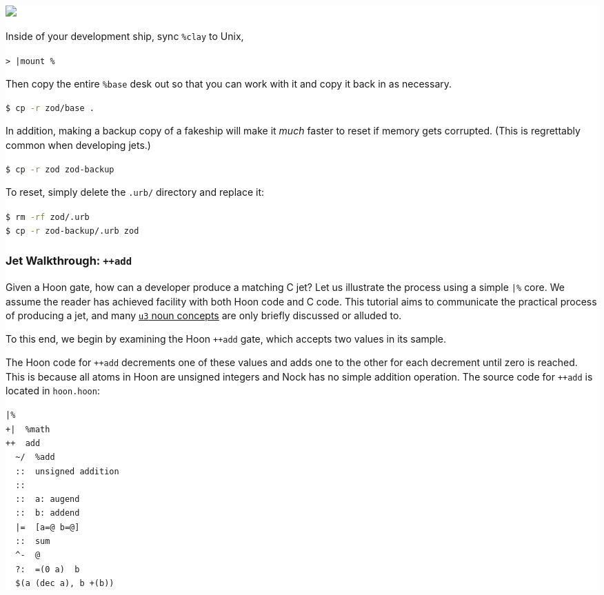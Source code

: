 ![](https://raw.githubusercontent.com/sigilante/pixiesticks/master/layout.png)

Inside of your development ship, sync `%clay` to Unix,

```hoon
> |mount %
```

Then copy the entire `%base` desk out so that you can work with it and copy it back in as necessary.

```sh
$ cp -r zod/base .
```

In addition, making a backup copy of a fakeship will make it _much_ faster to reset if memory gets corrupted. (This is regrettably common when developing jets.)

```sh
$ cp -r zod zod-backup
```

To reset, simply delete the `.urb/` directory and replace it:

```sh
$ rm -rf zod/.urb
$ cp -r zod-backup/.urb zod
```

### Jet Walkthrough: `++add` <a href="#jet-walkthrough-add" id="jet-walkthrough-add"></a>

Given a Hoon gate, how can a developer produce a matching C jet? Let us illustrate the process using a simple `|%` core. We assume the reader has achieved facility with both Hoon code and C code. This tutorial aims to communicate the practical process of producing a jet, and many [`u3` noun concepts](nouns.md) are only briefly discussed or alluded to.

To this end, we begin by examining the Hoon `++add` gate, which accepts two values in its sample.

The Hoon code for `++add` decrements one of these values and adds one to the other for each decrement until zero is reached. This is because all atoms in Hoon are unsigned integers and Nock has no simple addition operation. The source code for `++add` is located in `hoon.hoon`:

```hoon
|%
+|  %math
++  add
  ~/  %add
  ::  unsigned addition
  ::
  ::  a: augend
  ::  b: addend
  |=  [a=@ b=@]
  ::  sum
  ^-  @
  ?:  =(0 a)  b
  $(a (dec a), b +(b))
```
